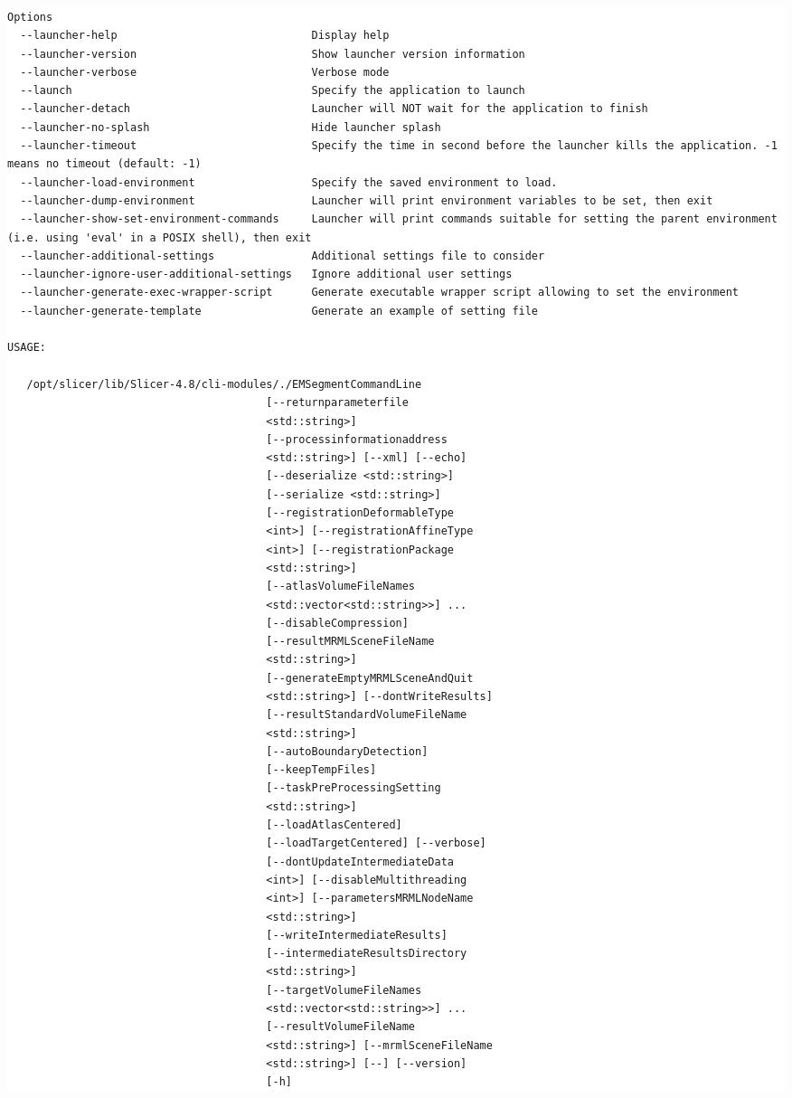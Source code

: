     Options
      --launcher-help                              Display help
      --launcher-version                           Show launcher version information
      --launcher-verbose                           Verbose mode
      --launch                                     Specify the application to launch
      --launcher-detach                            Launcher will NOT wait for the application to finish
      --launcher-no-splash                         Hide launcher splash
      --launcher-timeout                           Specify the time in second before the launcher kills the application. -1 means no timeout (default: -1)
      --launcher-load-environment                  Specify the saved environment to load.
      --launcher-dump-environment                  Launcher will print environment variables to be set, then exit
      --launcher-show-set-environment-commands     Launcher will print commands suitable for setting the parent environment (i.e. using 'eval' in a POSIX shell), then exit
      --launcher-additional-settings               Additional settings file to consider
      --launcher-ignore-user-additional-settings   Ignore additional user settings
      --launcher-generate-exec-wrapper-script      Generate executable wrapper script allowing to set the environment
      --launcher-generate-template                 Generate an example of setting file

    USAGE:

       /opt/slicer/lib/Slicer-4.8/cli-modules/./EMSegmentCommandLine
                                            [--returnparameterfile
                                            <std::string>]
                                            [--processinformationaddress
                                            <std::string>] [--xml] [--echo]
                                            [--deserialize <std::string>]
                                            [--serialize <std::string>]
                                            [--registrationDeformableType
                                            <int>] [--registrationAffineType
                                            <int>] [--registrationPackage
                                            <std::string>]
                                            [--atlasVolumeFileNames
                                            <std::vector<std::string>>] ...
                                            [--disableCompression]
                                            [--resultMRMLSceneFileName
                                            <std::string>]
                                            [--generateEmptyMRMLSceneAndQuit
                                            <std::string>] [--dontWriteResults]
                                            [--resultStandardVolumeFileName
                                            <std::string>]
                                            [--autoBoundaryDetection]
                                            [--keepTempFiles]
                                            [--taskPreProcessingSetting
                                            <std::string>]
                                            [--loadAtlasCentered]
                                            [--loadTargetCentered] [--verbose]
                                            [--dontUpdateIntermediateData
                                            <int>] [--disableMultithreading
                                            <int>] [--parametersMRMLNodeName
                                            <std::string>]
                                            [--writeIntermediateResults]
                                            [--intermediateResultsDirectory
                                            <std::string>]
                                            [--targetVolumeFileNames
                                            <std::vector<std::string>>] ...
                                            [--resultVolumeFileName
                                            <std::string>] [--mrmlSceneFileName
                                            <std::string>] [--] [--version]
                                            [-h]
